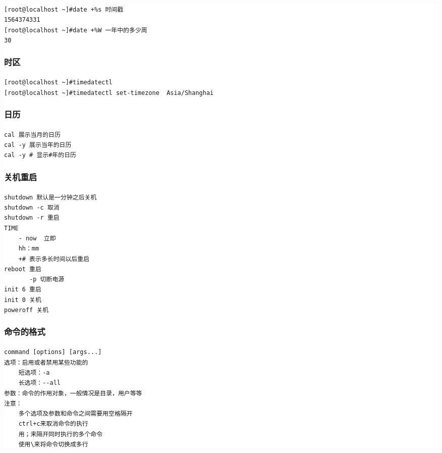 ```SHELL
[root@localhost ~]#date +%s 时间戳
1564374331
[root@localhost ~]#date +%W 一年中的多少周
30
```

### 时区

```SHELL
[root@localhost ~]#timedatectl
[root@localhost ~]#timedatectl set-timezone  Asia/Shanghai
```

### 日历

```SHELL
cal 展示当月的日历
cal -y 展示当年的日历
cal -y # 显示#年的日历
```

### 关机重启

```SH
shutdown 默认是一分钟之后关机
shutdown -c 取消
shutdown -r 重启
TIME
	- now  立即
	hh：mm
	+# 表示多长时间以后重启
reboot 重启
       -p 切断电源
init 6 重启
init 0 关机
poweroff 关机

```

### 命令的格式

```SHELL
command [options] [args...]
选项：启用或者禁用某些功能的
	短选项：-a
	长选项：--all
参数：命令的作用对象，一般情况是目录，用户等等
注意：
	多个选项及参数和命令之间需要用空格隔开
	ctrl+c来取消命令的执行
	用；来隔开同时执行的多个命令
	使用\来将命令切换成多行
```
